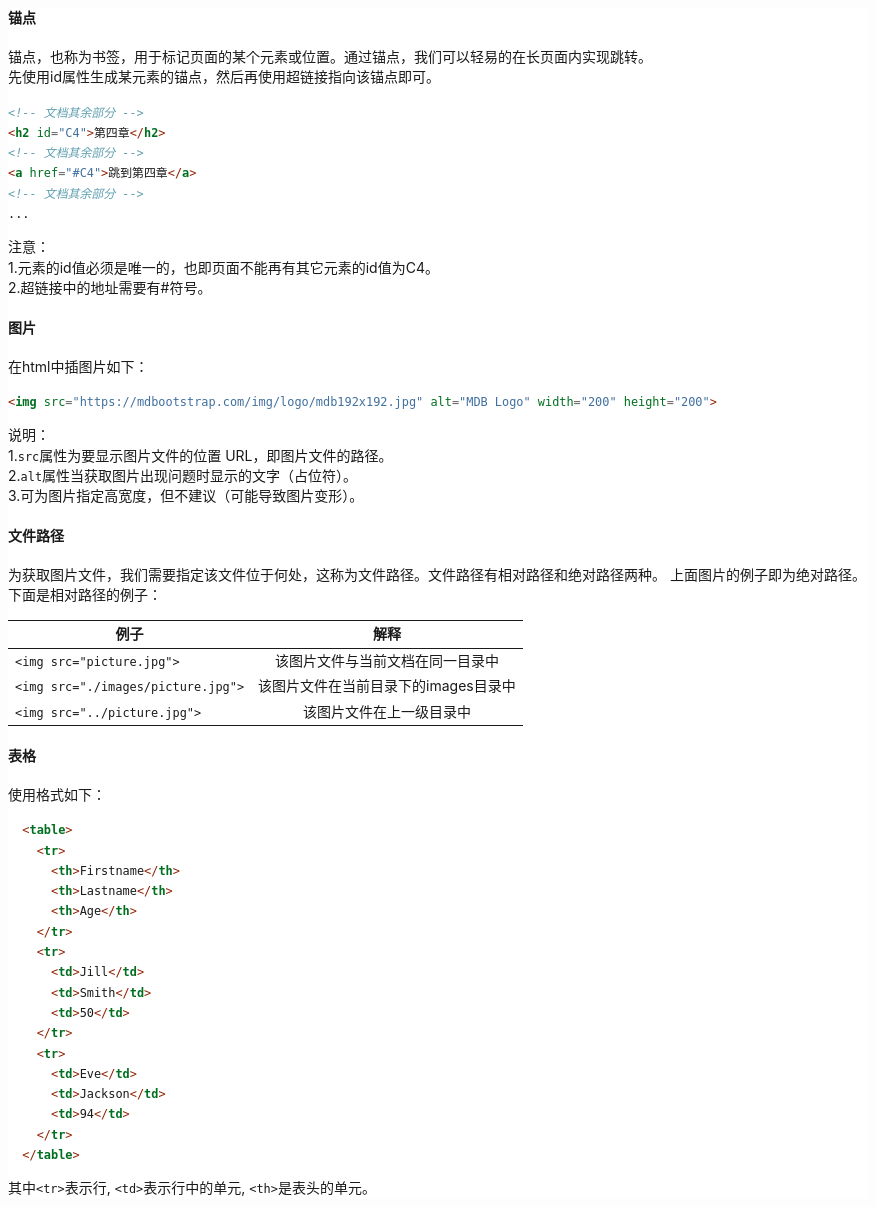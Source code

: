 #### 锚点
锚点，也称为书签，用于标记页面的某个元素或位置。通过锚点，我们可以轻易的在长页面内实现跳转。  
先使用id属性生成某元素的锚点，然后再使用超链接指向该锚点即可。  
```markdown
<!-- 文档其余部分 -->
<h2 id="C4">第四章</h2>
<!-- 文档其余部分 -->
<a href="#C4">跳到第四章</a>
<!-- 文档其余部分 -->
...
```
注意：  
1\.元素的id值必须是唯一的，也即页面不能再有其它元素的id值为C4。  
2\.超链接中的地址需要有#符号。  

#### 图片
在html中插图片如下：
```markdown
<img src="https://mdbootstrap.com/img/logo/mdb192x192.jpg" alt="MDB Logo" width="200" height="200">
```
说明：  
1\.`src`属性为要显示图片文件的位置 URL，即图片文件的路径。  
2\.`alt`属性当获取图片出现问题时显示的文字（占位符）。  
3\.可为图片指定高宽度，但不建议（可能导致图片变形）。  

#### 文件路径
为获取图片文件，我们需要指定该文件位于何处，这称为文件路径。文件路径有相对路径和绝对路径两种。
上面图片的例子即为绝对路径。下面是相对路径的例子：

| 例子 | 解释 |
| -----|:----:| 
| `<img src="picture.jpg">` | 该图片文件与当前文档在同一目录中 | 
| `<img src="./images/picture.jpg">` | 该图片文件在当前目录下的images目录中 | 
| `<img src="../picture.jpg">` | 该图片文件在上一级目录中 |

#### 表格
使用格式如下：  
```markdown
  <table>
    <tr>
      <th>Firstname</th>
      <th>Lastname</th>
      <th>Age</th>
    </tr>
    <tr>
      <td>Jill</td>
      <td>Smith</td>
      <td>50</td>
    </tr>
    <tr>
      <td>Eve</td>
      <td>Jackson</td>
      <td>94</td>
    </tr>
  </table>
```
其中`<tr>`表示行, `<td>`表示行中的单元, `<th>`是表头的单元。
